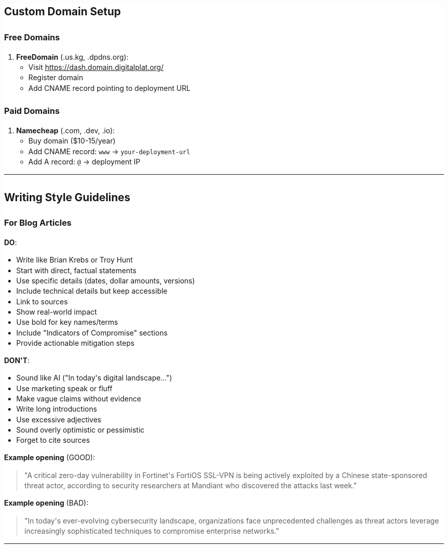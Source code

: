 
## Custom Domain Setup

### Free Domains
1. **FreeDomain** (.us.kg, .dpdns.org):
   - Visit https://dash.domain.digitalplat.org/
   - Register domain
   - Add CNAME record pointing to deployment URL

### Paid Domains
1. **Namecheap** (.com, .dev, .io):
   - Buy domain ($10-15/year)
   - Add CNAME record: `www` → `your-deployment-url`
   - Add A record: `@` → deployment IP

---

## Writing Style Guidelines

### For Blog Articles

**DO**:
- Write like Brian Krebs or Troy Hunt
- Start with direct, factual statements
- Use specific details (dates, dollar amounts, versions)
- Include technical details but keep accessible
- Link to sources
- Show real-world impact
- Use bold for key names/terms
- Include "Indicators of Compromise" sections
- Provide actionable mitigation steps

**DON'T**:
- Sound like AI ("In today's digital landscape...")
- Use marketing speak or fluff
- Make vague claims without evidence
- Write long introductions
- Use excessive adjectives
- Sound overly optimistic or pessimistic
- Forget to cite sources

**Example opening** (GOOD):
> "A critical zero-day vulnerability in Fortinet's FortiOS SSL-VPN is being actively exploited by a Chinese state-sponsored threat actor, according to security researchers at Mandiant who discovered the attacks last week."

**Example opening** (BAD):
> "In today's ever-evolving cybersecurity landscape, organizations face unprecedented challenges as threat actors leverage increasingly sophisticated techniques to compromise enterprise networks."

---
